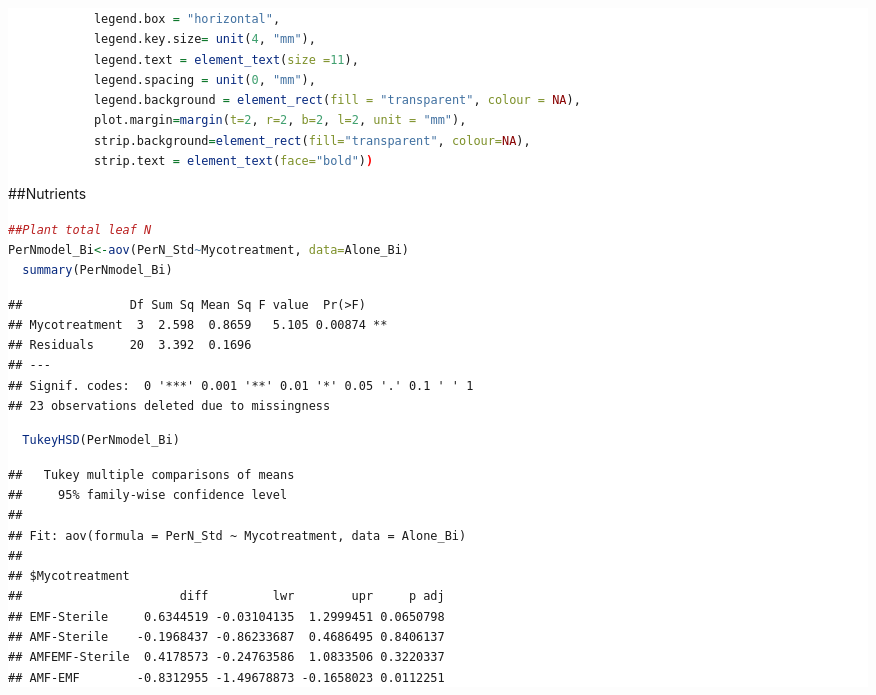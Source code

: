 ``` r
            legend.box = "horizontal",
            legend.key.size= unit(4, "mm"),
            legend.text = element_text(size =11),
            legend.spacing = unit(0, "mm"),
            legend.background = element_rect(fill = "transparent", colour = NA),
            plot.margin=margin(t=2, r=2, b=2, l=2, unit = "mm"),
            strip.background=element_rect(fill="transparent", colour=NA),
            strip.text = element_text(face="bold"))
```

\#\#Nutrients

``` r
##Plant total leaf N
PerNmodel_Bi<-aov(PerN_Std~Mycotreatment, data=Alone_Bi)
  summary(PerNmodel_Bi)
```

    ##               Df Sum Sq Mean Sq F value  Pr(>F)   
    ## Mycotreatment  3  2.598  0.8659   5.105 0.00874 **
    ## Residuals     20  3.392  0.1696                   
    ## ---
    ## Signif. codes:  0 '***' 0.001 '**' 0.01 '*' 0.05 '.' 0.1 ' ' 1
    ## 23 observations deleted due to missingness

``` r
  TukeyHSD(PerNmodel_Bi)
```

    ##   Tukey multiple comparisons of means
    ##     95% family-wise confidence level
    ## 
    ## Fit: aov(formula = PerN_Std ~ Mycotreatment, data = Alone_Bi)
    ## 
    ## $Mycotreatment
    ##                      diff         lwr        upr     p adj
    ## EMF-Sterile     0.6344519 -0.03104135  1.2999451 0.0650798
    ## AMF-Sterile    -0.1968437 -0.86233687  0.4686495 0.8406137
    ## AMFEMF-Sterile  0.4178573 -0.24763586  1.0833506 0.3220337
    ## AMF-EMF        -0.8312955 -1.49678873 -0.1658023 0.0112251